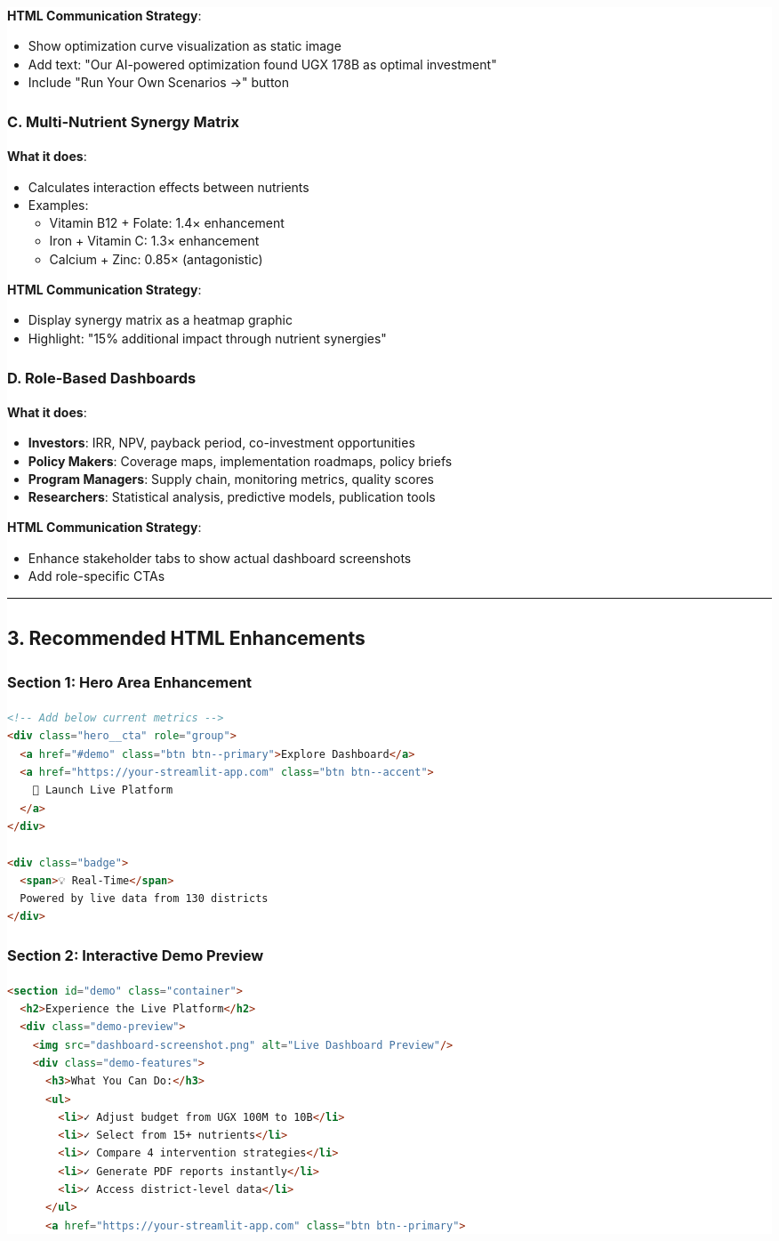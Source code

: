 **HTML Communication Strategy**:
- Show optimization curve visualization as static image
- Add text: "Our AI-powered optimization found UGX 178B as optimal investment"
- Include "Run Your Own Scenarios →" button

### C. Multi-Nutrient Synergy Matrix
**What it does**:
- Calculates interaction effects between nutrients
- Examples:
  - Vitamin B12 + Folate: 1.4× enhancement
  - Iron + Vitamin C: 1.3× enhancement
  - Calcium + Zinc: 0.85× (antagonistic)

**HTML Communication Strategy**:
- Display synergy matrix as a heatmap graphic
- Highlight: "15% additional impact through nutrient synergies"

### D. Role-Based Dashboards
**What it does**:
- **Investors**: IRR, NPV, payback period, co-investment opportunities
- **Policy Makers**: Coverage maps, implementation roadmaps, policy briefs
- **Program Managers**: Supply chain, monitoring metrics, quality scores
- **Researchers**: Statistical analysis, predictive models, publication tools

**HTML Communication Strategy**:
- Enhance stakeholder tabs to show actual dashboard screenshots
- Add role-specific CTAs

---

## 3. Recommended HTML Enhancements

### Section 1: Hero Area Enhancement
```html
<!-- Add below current metrics -->
<div class="hero__cta" role="group">
  <a href="#demo" class="btn btn--primary">Explore Dashboard</a>
  <a href="https://your-streamlit-app.com" class="btn btn--accent">
    🚀 Launch Live Platform
  </a>
</div>

<div class="badge">
  <span>💡 Real-Time</span>
  Powered by live data from 130 districts
</div>
```

### Section 2: Interactive Demo Preview
```html
<section id="demo" class="container">
  <h2>Experience the Live Platform</h2>
  <div class="demo-preview">
    <img src="dashboard-screenshot.png" alt="Live Dashboard Preview"/>
    <div class="demo-features">
      <h3>What You Can Do:</h3>
      <ul>
        <li>✓ Adjust budget from UGX 100M to 10B</li>
        <li>✓ Select from 15+ nutrients</li>
        <li>✓ Compare 4 intervention strategies</li>
        <li>✓ Generate PDF reports instantly</li>
        <li>✓ Access district-level data</li>
      </ul>
      <a href="https://your-streamlit-app.com" class="btn btn--primary">
```
